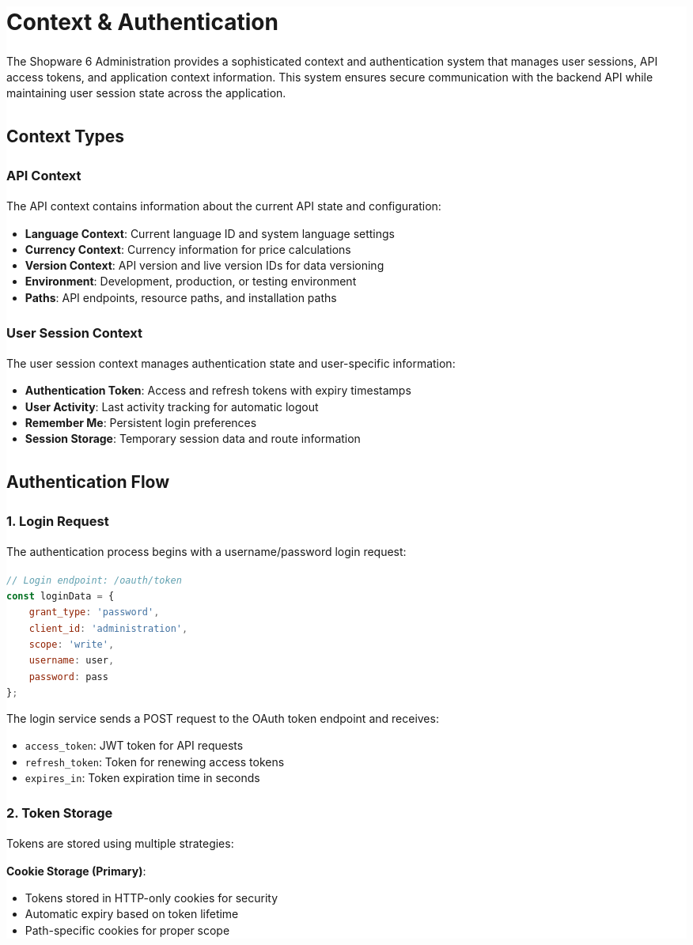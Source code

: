 # Context & Authentication

The Shopware 6 Administration provides a sophisticated context and authentication system that manages user sessions, API access tokens, and application context information. This system ensures secure communication with the backend API while maintaining user session state across the application.

## Context Types

### API Context
The API context contains information about the current API state and configuration:

- **Language Context**: Current language ID and system language settings
- **Currency Context**: Currency information for price calculations
- **Version Context**: API version and live version IDs for data versioning
- **Environment**: Development, production, or testing environment
- **Paths**: API endpoints, resource paths, and installation paths

### User Session Context
The user session context manages authentication state and user-specific information:

- **Authentication Token**: Access and refresh tokens with expiry timestamps
- **User Activity**: Last activity tracking for automatic logout
- **Remember Me**: Persistent login preferences
- **Session Storage**: Temporary session data and route information

## Authentication Flow

### 1. Login Request
The authentication process begins with a username/password login request:

```javascript
// Login endpoint: /oauth/token
const loginData = {
    grant_type: 'password',
    client_id: 'administration',
    scope: 'write',
    username: user,
    password: pass
};
```

The login service sends a POST request to the OAuth token endpoint and receives:
- `access_token`: JWT token for API requests
- `refresh_token`: Token for renewing access tokens
- `expires_in`: Token expiration time in seconds

### 2. Token Storage
Tokens are stored using multiple strategies:

**Cookie Storage (Primary)**:
- Tokens stored in HTTP-only cookies for security
- Automatic expiry based on token lifetime
- Path-specific cookies for proper scope
